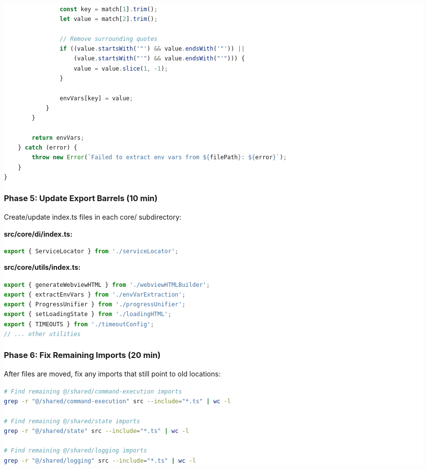 ```typescript
                const key = match[1].trim();
                let value = match[2].trim();

                // Remove surrounding quotes
                if ((value.startsWith('"') && value.endsWith('"')) ||
                    (value.startsWith("'") && value.endsWith("'"))) {
                    value = value.slice(1, -1);
                }

                envVars[key] = value;
            }
        }

        return envVars;
    } catch (error) {
        throw new Error(`Failed to extract env vars from ${filePath}: ${error}`);
    }
}
```

### Phase 5: Update Export Barrels (10 min)

Create/update index.ts files in each core/ subdirectory:

**src/core/di/index.ts:**
```typescript
export { ServiceLocator } from './serviceLocator';
```

**src/core/utils/index.ts:**
```typescript
export { generateWebviewHTML } from './webviewHTMLBuilder';
export { extractEnvVars } from './envVarExtraction';
export { ProgressUnifier } from './progressUnifier';
export { setLoadingState } from './loadingHTML';
export { TIMEOUTS } from './timeoutConfig';
// ... other utilities
```

### Phase 6: Fix Remaining Imports (20 min)

After files are moved, fix any imports that still point to old locations:

```bash
# Find remaining @/shared/command-execution imports
grep -r "@/shared/command-execution" src --include="*.ts" | wc -l

# Find remaining @/shared/state imports  
grep -r "@/shared/state" src --include="*.ts" | wc -l

# Find remaining @/shared/logging imports
grep -r "@/shared/logging" src --include="*.ts" | wc -l
```
